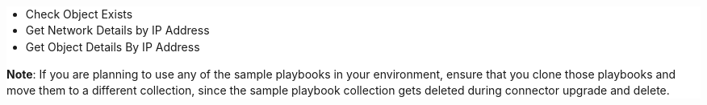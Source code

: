 - Check Object Exists
- Get Network Details by IP Address
- Get Object Details By IP Address

**Note**: If you are planning to use any of the sample playbooks in your environment, ensure that you clone those playbooks and move them to a different collection, since the sample playbook collection gets deleted during connector upgrade and delete.
